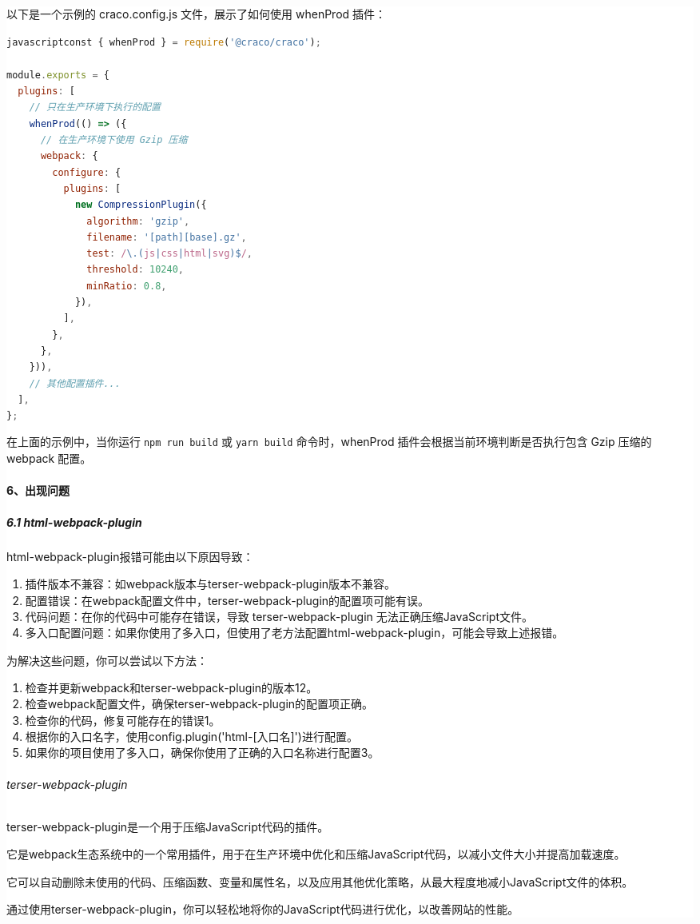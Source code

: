 以下是一个示例的 craco.config.js 文件，展示了如何使用 whenProd 插件：

```js
javascriptconst { whenProd } = require('@craco/craco');

module.exports = {
  plugins: [
    // 只在生产环境下执行的配置
    whenProd(() => ({
      // 在生产环境下使用 Gzip 压缩
      webpack: {
        configure: {
          plugins: [
            new CompressionPlugin({
              algorithm: 'gzip',
              filename: '[path][base].gz',
              test: /\.(js|css|html|svg)$/,
              threshold: 10240,
              minRatio: 0.8,
            }),
          ],
        },
      },
    })),
    // 其他配置插件...
  ],
};
```

在上面的示例中，当你运行 `npm run build` 或 `yarn build` 命令时，whenProd 插件会根据当前环境判断是否执行包含 Gzip 压缩的 webpack 配置。



#### 6、出现问题

##### 6.1 html-webpack-plugin

html-webpack-plugin报错可能由以下原因导致：

1. 插件版本不兼容：如webpack版本与terser-webpack-plugin版本不兼容。
2. 配置错误：在webpack配置文件中，terser-webpack-plugin的配置项可能有误。
3. 代码问题：在你的代码中可能存在错误，导致 terser-webpack-plugin 无法正确压缩JavaScript文件。
4. 多入口配置问题：如果你使用了多入口，但使用了老方法配置html-webpack-plugin，可能会导致上述报错。

为解决这些问题，你可以尝试以下方法：

1. 检查并更新webpack和terser-webpack-plugin的版本12。
2. 检查webpack配置文件，确保terser-webpack-plugin的配置项正确。
3. 检查你的代码，修复可能存在的错误1。
4. 根据你的入口名字，使用config.plugin('html-[入口名]')进行配置。
5. 如果你的项目使用了多入口，确保你使用了正确的入口名称进行配置3。



###### terser-webpack-plugin

terser-webpack-plugin是一个用于压缩JavaScript代码的插件。

它是webpack生态系统中的一个常用插件，用于在生产环境中优化和压缩JavaScript代码，以减小文件大小并提高加载速度。

它可以自动删除未使用的代码、压缩函数、变量和属性名，以及应用其他优化策略，从最大程度地减小JavaScript文件的体积。

通过使用terser-webpack-plugin，你可以轻松地将你的JavaScript代码进行优化，以改善网站的性能。